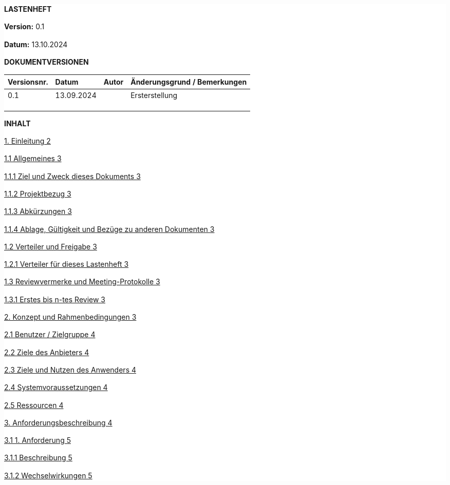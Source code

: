 

**LASTENHEFT**

**Version:** 0.1

**Datum:** 13.10.2024  
				

**DOKUMENTVERSIONEN**

| Versionsnr. | Datum | Autor | Änderungsgrund / Bemerkungen |
| :---- | :---- | :---- | :---- |
| 0.1 | 13.09.2024 |  | Ersterstellung |
|  |  |  |  |
|  |  |  |  |
|  |  |  |  |

**INHALT**

[1\. Einleitung	2](#einleitung)

[1.1 Allgemeines	3](#allgemeines)

[1.1.1 Ziel und Zweck dieses Dokuments	3](#ziel-und-zweck-dieses-dokuments)

[1.1.2 Projektbezug	3](#projektbezug)

[1.1.3 Abkürzungen	3](#abkürzungen)

[1.1.4 Ablage, Gültigkeit und Bezüge zu anderen Dokumenten	3](#ablage,-gültigkeit-und-bezüge-zu-anderen-dokumenten)

[1.2 Verteiler und Freigabe	3](#verteiler-und-freigabe)

[1.2.1 Verteiler für dieses Lastenheft	3](#verteiler-für-dieses-lastenheft)

[1.3 Reviewvermerke und Meeting-Protokolle	3](#reviewvermerke-und-meeting-protokolle)

[1.3.1 Erstes bis n-tes Review	3](#erstes-bis-n-tes-review)

[2\. Konzept und Rahmenbedingungen	3](#konzept-und-rahmenbedingungen)

[2.1 Benutzer / Zielgruppe	4](#benutzer-/-zielgruppe)

[2.2 Ziele des Anbieters	4](#ziele-des-anbieters)

[2.3 Ziele und Nutzen des Anwenders	4](#ziele-und-nutzen-des-anwenders)

[2.4 Systemvoraussetzungen	4](#systemvoraussetzungen)

[2.5 Ressourcen	4](#ressourcen)

[3\. Anforderungsbeschreibung	4](#anforderungsbeschreibung)

[3.1 1\. Anforderung	5](#1.-anforderung)

[3.1.1 Beschreibung	5](#beschreibung)

[3.1.2 Wechselwirkungen	5](#wechselwirkungen)
